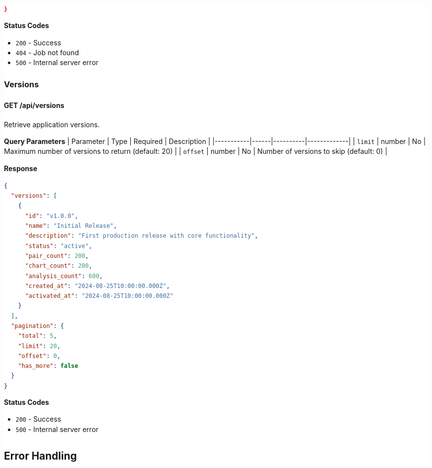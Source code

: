 ```json
}
```

**Status Codes**
- `200` - Success
- `404` - Job not found
- `500` - Internal server error

### Versions

#### GET /api/versions

Retrieve application versions.

**Query Parameters**
| Parameter | Type | Required | Description |
|-----------|------|----------|-------------|
| `limit` | number | No | Maximum number of versions to return (default: 20) |
| `offset` | number | No | Number of versions to skip (default: 0) |

**Response**
```json
{
  "versions": [
    {
      "id": "v1.0.0",
      "name": "Initial Release",
      "description": "First production release with core functionality",
      "status": "active",
      "pair_count": 200,
      "chart_count": 200,
      "analysis_count": 600,
      "created_at": "2024-08-25T10:00:00.000Z",
      "activated_at": "2024-08-25T10:00:00.000Z"
    }
  ],
  "pagination": {
    "total": 5,
    "limit": 20,
    "offset": 0,
    "has_more": false
  }
}
```

**Status Codes**
- `200` - Success
- `500` - Internal server error

## Error Handling
